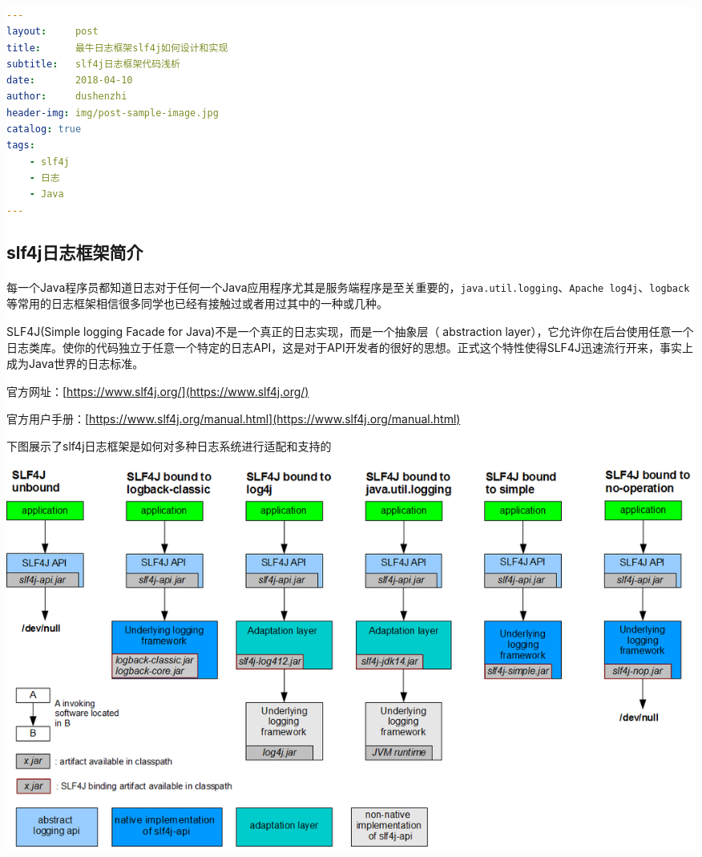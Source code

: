 ```yaml
---
layout:     post
title:      最牛日志框架slf4j如何设计和实现
subtitle:   slf4j日志框架代码浅析
date:       2018-04-10
author:     dushenzhi
header-img: img/post-sample-image.jpg
catalog: true
tags:
    - slf4j
    - 日志
    - Java
---
```


## slf4j日志框架简介

每一个Java程序员都知道日志对于任何一个Java应用程序尤其是服务端程序是至关重要的，`java.util.logging`、`Apache log4j`、`logback`等常用的日志框架相信很多同学也已经有接触过或者用过其中的一种或几种。

SLF4J(Simple logging Facade for Java)不是一个真正的日志实现，而是一个抽象层（ abstraction layer），它允许你在后台使用任意一个日志类库。使你的代码独立于任意一个特定的日志API，这是对于API开发者的很好的思想。正式这个特性使得SLF4J迅速流行开来，事实上成为Java世界的日志标准。

官方网址：[https://www.slf4j.org/](https://www.slf4j.org/)

官方用户手册：[https://www.slf4j.org/manual.html](https://www.slf4j.org/manual.html)

下图展示了slf4j日志框架是如何对多种日志系统进行适配和支持的

![/img/slf4j/concrete-bindings.png](/img/slf4j/concrete-bindings.png)
